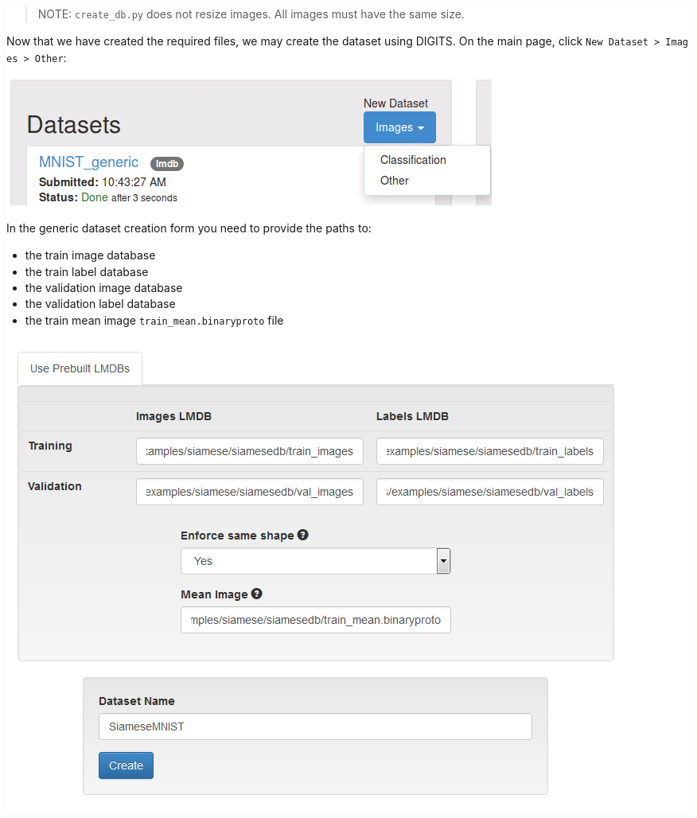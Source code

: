 > NOTE: `create_db.py` does not resize images. All images must have the same size.

Now that we have created the required files, we may create the dataset using DIGITS. On the main page, click `New Dataset > Images > Other`:

![Create generic dataset](create-generic-dataset.png)

In the generic dataset creation form you need to provide the paths to:
- the train image database
- the train label database
- the validation image database
- the validation label database
- the train mean image `train_mean.binaryproto` file

![Create generic dataset form](create-dataset-form.png)
